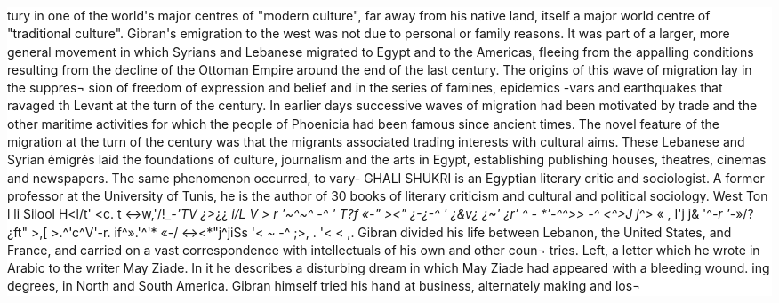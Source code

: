tury in one of the world's major centres
of "modern culture", far away from
his native land, itself a major world
centre of "traditional culture".
Gibran's emigration to the west was
not due to personal or family reasons.
It was part of a larger, more general
movement in which Syrians and
Lebanese migrated to Egypt and to the
Americas, fleeing from the appalling
conditions resulting from the decline of
the Ottoman Empire around the end of
the last century. The origins of this
wave of migration lay in the suppres¬
sion of freedom of expression and
belief and in the series of famines,
epidemics -vars and earthquakes that
ravaged th Levant at the turn of the
century.
In earlier days successive waves of
migration had been motivated by trade
and the other maritime activities for
which the people of Phoenicia had been
famous since ancient times. The novel
feature of the migration at the turn of
the century was that the migrants
associated trading interests with
cultural aims. These Lebanese and
Syrian émigrés laid the foundations of
culture, journalism and the arts in
Egypt, establishing publishing houses,
theatres, cinemas and newspapers. The
same phenomenon occurred, to vary-
GHALI SHUKRI is an Egyptian literary critic
and sociologist. A former professor at the
University of Tunis, he is the author of 30
books of literary criticism and cultural and
political sociology.
West Ton l li Siiool
H<l/t' <c. t <->w,'/!_*-'TV
¿*>¿¿ _i/L	 V > r
'~^~^ -*^ ' T?*f «-" ><*" ¿-¿-^ '
¿&v*¿ ¿~' ¿r' ^ - *'-^^>> -^ <^>J j^>_
« , I'j j& '^*-r '*-»/?
¿ft" >,[ >.^'c^V'-r. if^».'^'*
«-/ <-><*"j^jiSs '< \~ -^ ;>, . '< < ,.
Gibran divided his life
between Lebanon, the
United States, and
France, and carried on a
vast correspondence
with intellectuals of his
own and other coun¬
tries. Left, a letter
which he wrote in
Arabic to the writer
May Ziade. In it he
describes a disturbing
dream in which May
Ziade had appeared
with a bleeding wound.
ing degrees, in North and South
America. Gibran himself tried his hand
at business, alternately making and los¬